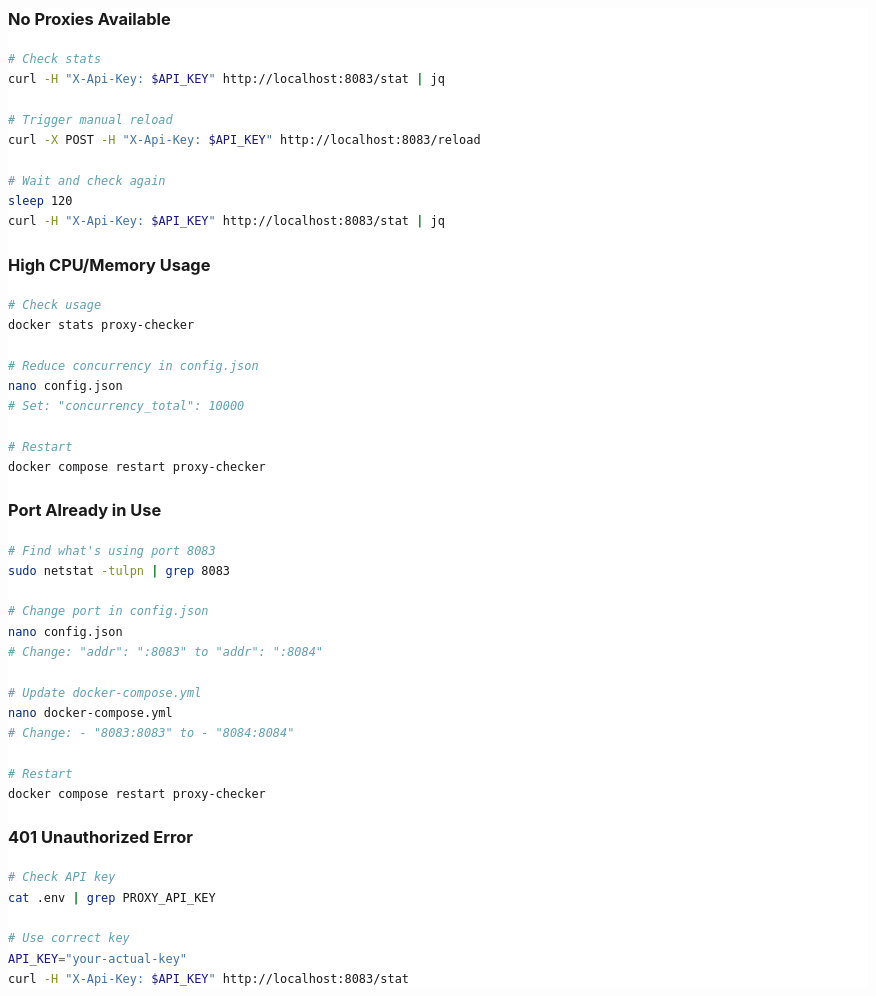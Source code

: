 ### No Proxies Available

```bash
# Check stats
curl -H "X-Api-Key: $API_KEY" http://localhost:8083/stat | jq

# Trigger manual reload
curl -X POST -H "X-Api-Key: $API_KEY" http://localhost:8083/reload

# Wait and check again
sleep 120
curl -H "X-Api-Key: $API_KEY" http://localhost:8083/stat | jq
```

### High CPU/Memory Usage

```bash
# Check usage
docker stats proxy-checker

# Reduce concurrency in config.json
nano config.json
# Set: "concurrency_total": 10000

# Restart
docker compose restart proxy-checker
```

### Port Already in Use

```bash
# Find what's using port 8083
sudo netstat -tulpn | grep 8083

# Change port in config.json
nano config.json
# Change: "addr": ":8083" to "addr": ":8084"

# Update docker-compose.yml
nano docker-compose.yml
# Change: - "8083:8083" to - "8084:8084"

# Restart
docker compose restart proxy-checker
```

### 401 Unauthorized Error

```bash
# Check API key
cat .env | grep PROXY_API_KEY

# Use correct key
API_KEY="your-actual-key"
curl -H "X-Api-Key: $API_KEY" http://localhost:8083/stat
```
